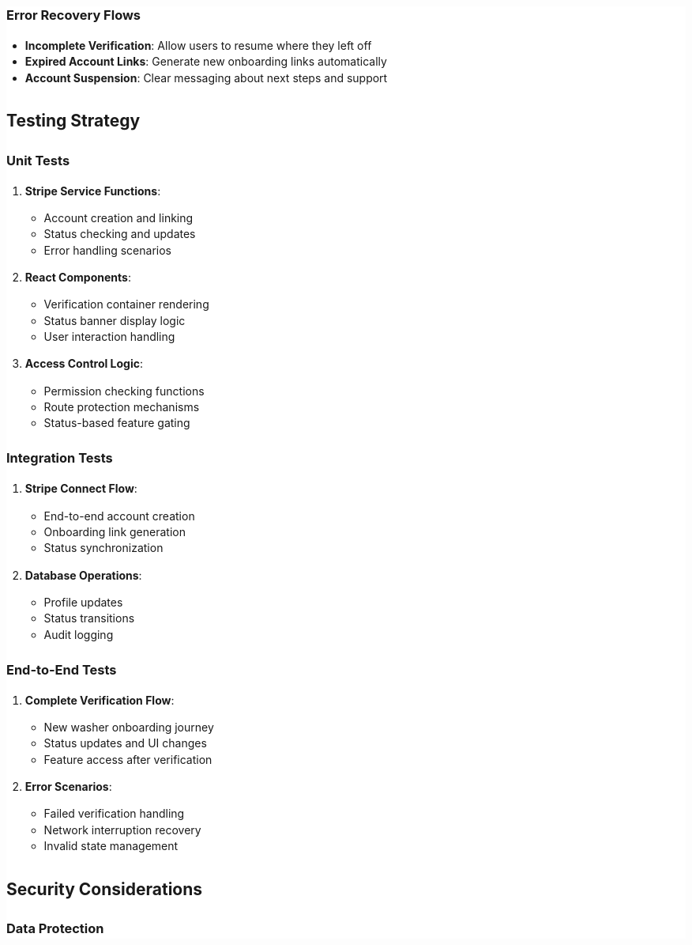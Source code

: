 ### Error Recovery Flows

- **Incomplete Verification**: Allow users to resume where they left off
- **Expired Account Links**: Generate new onboarding links automatically
- **Account Suspension**: Clear messaging about next steps and support

## Testing Strategy

### Unit Tests

1. **Stripe Service Functions**:
   - Account creation and linking
   - Status checking and updates
   - Error handling scenarios

2. **React Components**:
   - Verification container rendering
   - Status banner display logic
   - User interaction handling

3. **Access Control Logic**:
   - Permission checking functions
   - Route protection mechanisms
   - Status-based feature gating

### Integration Tests

1. **Stripe Connect Flow**:
   - End-to-end account creation
   - Onboarding link generation
   - Status synchronization

2. **Database Operations**:
   - Profile updates
   - Status transitions
   - Audit logging

### End-to-End Tests

1. **Complete Verification Flow**:
   - New washer onboarding journey
   - Status updates and UI changes
   - Feature access after verification

2. **Error Scenarios**:
   - Failed verification handling
   - Network interruption recovery
   - Invalid state management

## Security Considerations

### Data Protection

